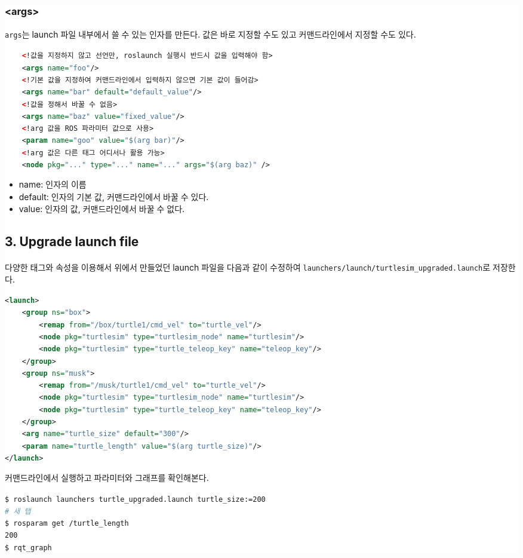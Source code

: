 ### \<args>

`args`는 launch 파일 내부에서 쓸 수 있는 인자를 만든다. 값은 바로 지정할 수도 있고 커맨드라인에서 지정할 수도 있다.

```xml
	<!값을 지정하지 않고 선언만, roslaunch 실행시 반드시 값을 입력해야 함>
	<args name="foo"/>
	<!기본 값을 지정하여 커맨드라인에서 입력하지 않으면 기본 값이 들어감>
	<args name="bar" default="default_value"/>
	<!값을 정해서 바꿀 수 없음>
	<args name="baz" value="fixed_value"/>
	<!arg 값을 ROS 파라미터 값으로 사용>
	<param name="goo" value="$(arg bar)"/>
	<!arg 값은 다른 태그 어디서나 활용 가능>
	<node pkg="..." type="..." name="..." args="$(arg baz)" />
```

- name: 인자의 이름
- default: 인자의 기본 값, 커맨드라인에서 바꿀 수 있다.
- value: 인자의 값, 커맨드라인에서 바꿀 수 없다.



## 3. Upgrade launch file

다양한 태그와 속성을 이용해서 위에서 만들었던 launch 파일을 다음과 같이 수정하여 `launchers/launch/turtlesim_upgraded.launch`로 저장한다.

```xml
<launch>
    <group ns="box">
        <remap from="/box/turtle1/cmd_vel" to="turtle_vel"/>
        <node pkg="turtlesim" type="turtlesim_node" name="turtlesim"/>
        <node pkg="turtlesim" type="turtle_teleop_key" name="teleop_key"/>
    </group>
    <group ns="musk">
        <remap from="/musk/turtle1/cmd_vel" to="turtle_vel"/>
        <node pkg="turtlesim" type="turtlesim_node" name="turtlesim"/>
        <node pkg="turtlesim" type="turtle_teleop_key" name="teleop_key"/>
    </group>
    <arg name="turtle_size" default="300"/>
    <param name="turtle_length" value="$(arg turtle_size)"/>
</launch>
```

커맨드라인에서 실행하고 파라미터와 그래프를 확인해본다.

```bash
$ roslaunch launchers turtle_upgraded.launch turtle_size:=200
# 새 탭
$ rosparam get /turtle_length
200
$ rqt_graph
```
